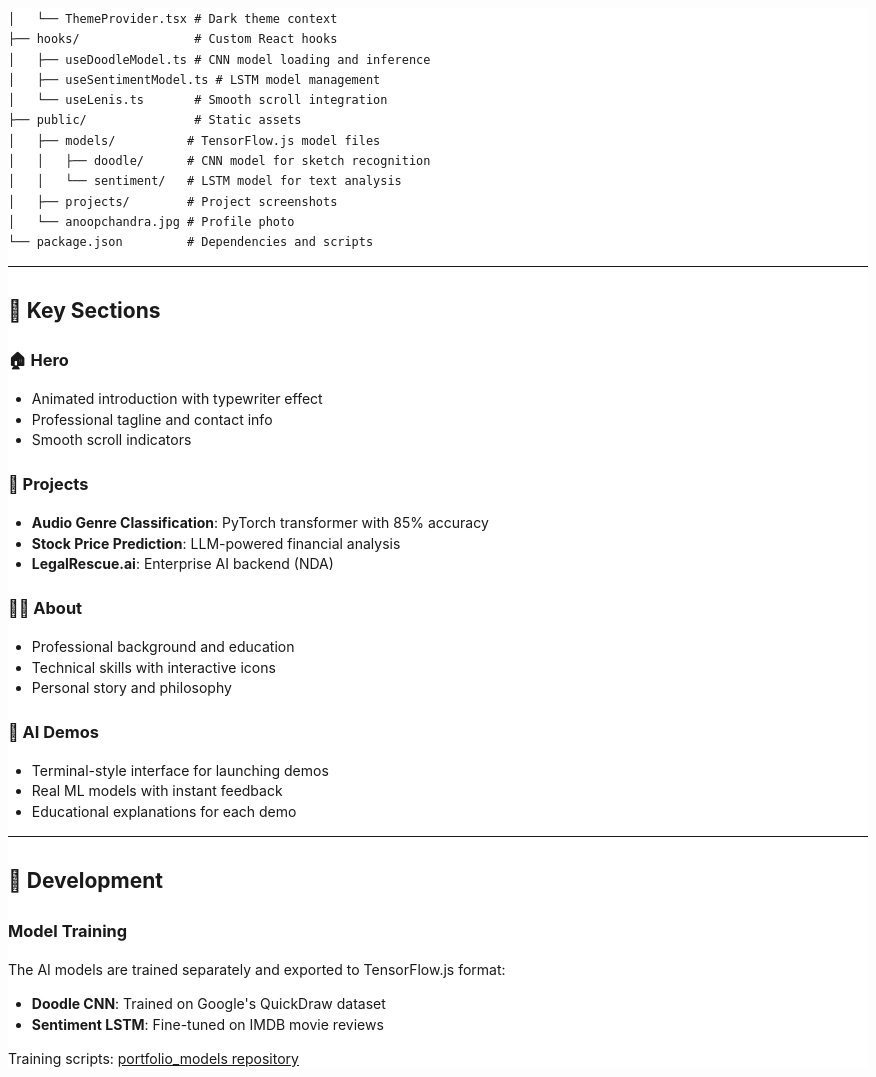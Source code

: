 ```
│   └── ThemeProvider.tsx # Dark theme context
├── hooks/                # Custom React hooks
│   ├── useDoodleModel.ts # CNN model loading and inference
│   ├── useSentimentModel.ts # LSTM model management
│   └── useLenis.ts       # Smooth scroll integration
├── public/               # Static assets
│   ├── models/          # TensorFlow.js model files
│   │   ├── doodle/      # CNN model for sketch recognition
│   │   └── sentiment/   # LSTM model for text analysis
│   ├── projects/        # Project screenshots
│   └── anoopchandra.jpg # Profile photo
└── package.json         # Dependencies and scripts
```

---

## 🎯 Key Sections

### 🏠 Hero
- Animated introduction with typewriter effect
- Professional tagline and contact info
- Smooth scroll indicators

### 💼 Projects
- **Audio Genre Classification**: PyTorch transformer with 85% accuracy
- **Stock Price Prediction**: LLM-powered financial analysis
- **LegalRescue.ai**: Enterprise AI backend (NDA)

### 👨‍💻 About
- Professional background and education
- Technical skills with interactive icons
- Personal story and philosophy

### 🤖 AI Demos
- Terminal-style interface for launching demos
- Real ML models with instant feedback
- Educational explanations for each demo

---

## 🔧 Development

### Model Training
The AI models are trained separately and exported to TensorFlow.js format:
- **Doodle CNN**: Trained on Google's QuickDraw dataset
- **Sentiment LSTM**: Fine-tuned on IMDB movie reviews

Training scripts: [portfolio_models repository](https://github.com/Anoop-Chandra-19/portfolio_models)
